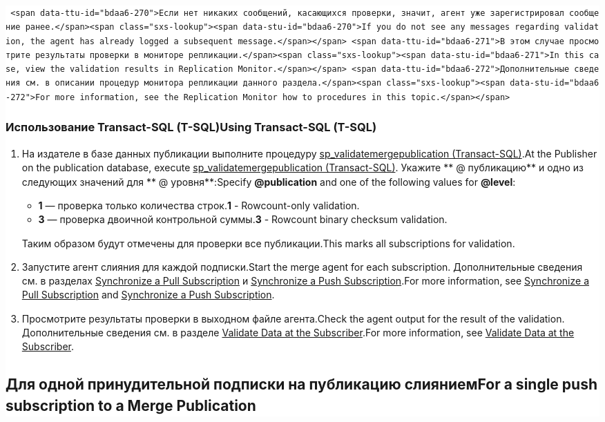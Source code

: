      <span data-ttu-id="bdaa6-270">Если нет никаких сообщений, касающихся проверки, значит, агент уже зарегистрировал сообщение ранее.</span><span class="sxs-lookup"><span data-stu-id="bdaa6-270">If you do not see any messages regarding validation, the agent has already logged a subsequent message.</span></span> <span data-ttu-id="bdaa6-271">В этом случае просмотрите результаты проверки в мониторе репликации.</span><span class="sxs-lookup"><span data-stu-id="bdaa6-271">In this case, view the validation results in Replication Monitor.</span></span> <span data-ttu-id="bdaa6-272">Дополнительные сведения см. в описании процедур монитора репликации данного раздела.</span><span class="sxs-lookup"><span data-stu-id="bdaa6-272">For more information, see the Replication Monitor how to procedures in this topic.</span></span>  

### <a name="using-transact-sql-t-sql"></a><span data-ttu-id="bdaa6-273">Использование Transact-SQL (T-SQL)</span><span class="sxs-lookup"><span data-stu-id="bdaa6-273">Using Transact-SQL (T-SQL)</span></span>

1.  <span data-ttu-id="bdaa6-274">На издателе в базе данных публикации выполните процедуру [sp_validatemergepublication (Transact-SQL)](/sql/relational-databases/system-stored-procedures/sp-validatemergepublication-transact-sql).</span><span class="sxs-lookup"><span data-stu-id="bdaa6-274">At the Publisher on the publication database, execute [sp_validatemergepublication &#40;Transact-SQL&#41;](/sql/relational-databases/system-stored-procedures/sp-validatemergepublication-transact-sql).</span></span> <span data-ttu-id="bdaa6-275">Укажите \*\* \@ публикацию\*\* и одно из следующих значений для \*\* \@ уровня\*\*:</span><span class="sxs-lookup"><span data-stu-id="bdaa6-275">Specify **\@publication** and one of the following values for **\@level**:</span></span>    
    -   <span data-ttu-id="bdaa6-276">**1** — проверка только количества строк.</span><span class="sxs-lookup"><span data-stu-id="bdaa6-276">**1** - Rowcount-only validation.</span></span>    
    -   <span data-ttu-id="bdaa6-277">**3** — проверка двоичной контрольной суммы.</span><span class="sxs-lookup"><span data-stu-id="bdaa6-277">**3** - Rowcount binary checksum validation.</span></span>  
  
     <span data-ttu-id="bdaa6-278">Таким образом будут отмечены для проверки все публикации.</span><span class="sxs-lookup"><span data-stu-id="bdaa6-278">This marks all subscriptions for validation.</span></span>  
  
2.  <span data-ttu-id="bdaa6-279">Запустите агент слияния для каждой подписки.</span><span class="sxs-lookup"><span data-stu-id="bdaa6-279">Start the merge agent for each subscription.</span></span> <span data-ttu-id="bdaa6-280">Дополнительные сведения см. в разделах [Synchronize a Pull Subscription](synchronize-a-pull-subscription.md) и [Synchronize a Push Subscription](synchronize-a-push-subscription.md).</span><span class="sxs-lookup"><span data-stu-id="bdaa6-280">For more information, see [Synchronize a Pull Subscription](synchronize-a-pull-subscription.md) and [Synchronize a Push Subscription](synchronize-a-push-subscription.md).</span></span>    
3.  <span data-ttu-id="bdaa6-281">Просмотрите результаты проверки в выходном файле агента.</span><span class="sxs-lookup"><span data-stu-id="bdaa6-281">Check the agent output for the result of the validation.</span></span> <span data-ttu-id="bdaa6-282">Дополнительные сведения см. в разделе [Validate Data at the Subscriber](validate-data-at-the-subscriber.md).</span><span class="sxs-lookup"><span data-stu-id="bdaa6-282">For more information, see [Validate Data at the Subscriber](validate-data-at-the-subscriber.md).</span></span>  


## <a name="for-a-single-push-subscription-to-a-merge-publication"></a><span data-ttu-id="bdaa6-283">Для одной принудительной подписки на публикацию слиянием</span><span class="sxs-lookup"><span data-stu-id="bdaa6-283">For a single push subscription to a Merge Publication</span></span> 
